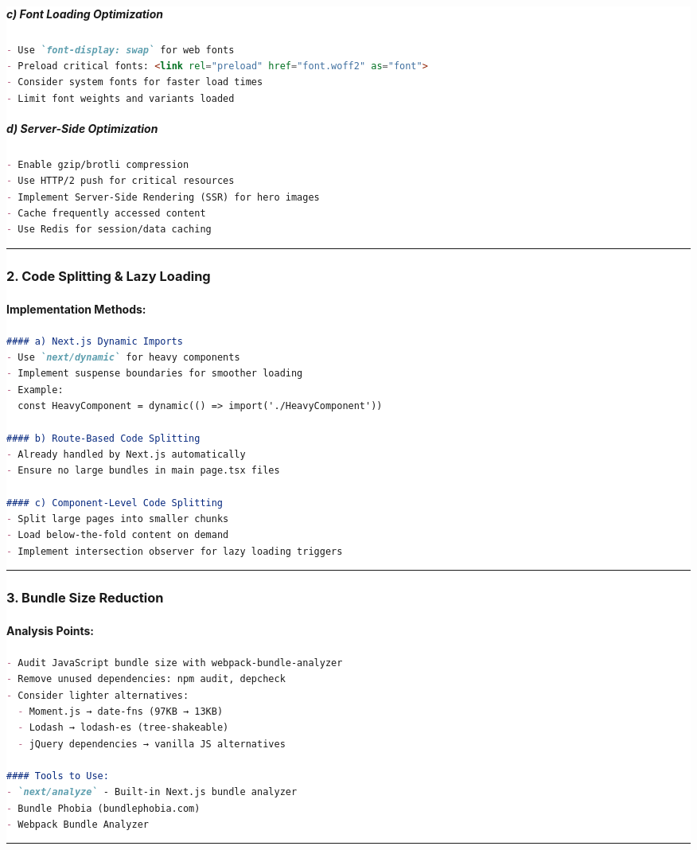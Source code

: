 ##### c) **Font Loading Optimization**
```markdown
- Use `font-display: swap` for web fonts
- Preload critical fonts: <link rel="preload" href="font.woff2" as="font">
- Consider system fonts for faster load times
- Limit font weights and variants loaded
```

##### d) **Server-Side Optimization**
```markdown
- Enable gzip/brotli compression
- Use HTTP/2 push for critical resources
- Implement Server-Side Rendering (SSR) for hero images
- Cache frequently accessed content
- Use Redis for session/data caching
```

---

### 2. **Code Splitting & Lazy Loading**

#### Implementation Methods:

```markdown
#### a) Next.js Dynamic Imports
- Use `next/dynamic` for heavy components
- Implement suspense boundaries for smoother loading
- Example:
  const HeavyComponent = dynamic(() => import('./HeavyComponent'))

#### b) Route-Based Code Splitting
- Already handled by Next.js automatically
- Ensure no large bundles in main page.tsx files

#### c) Component-Level Code Splitting
- Split large pages into smaller chunks
- Load below-the-fold content on demand
- Implement intersection observer for lazy loading triggers
```

---

### 3. **Bundle Size Reduction**

#### Analysis Points:

```markdown
- Audit JavaScript bundle size with webpack-bundle-analyzer
- Remove unused dependencies: npm audit, depcheck
- Consider lighter alternatives:
  - Moment.js → date-fns (97KB → 13KB)
  - Lodash → lodash-es (tree-shakeable)
  - jQuery dependencies → vanilla JS alternatives

#### Tools to Use:
- `next/analyze` - Built-in Next.js bundle analyzer
- Bundle Phobia (bundlephobia.com)
- Webpack Bundle Analyzer
```

---